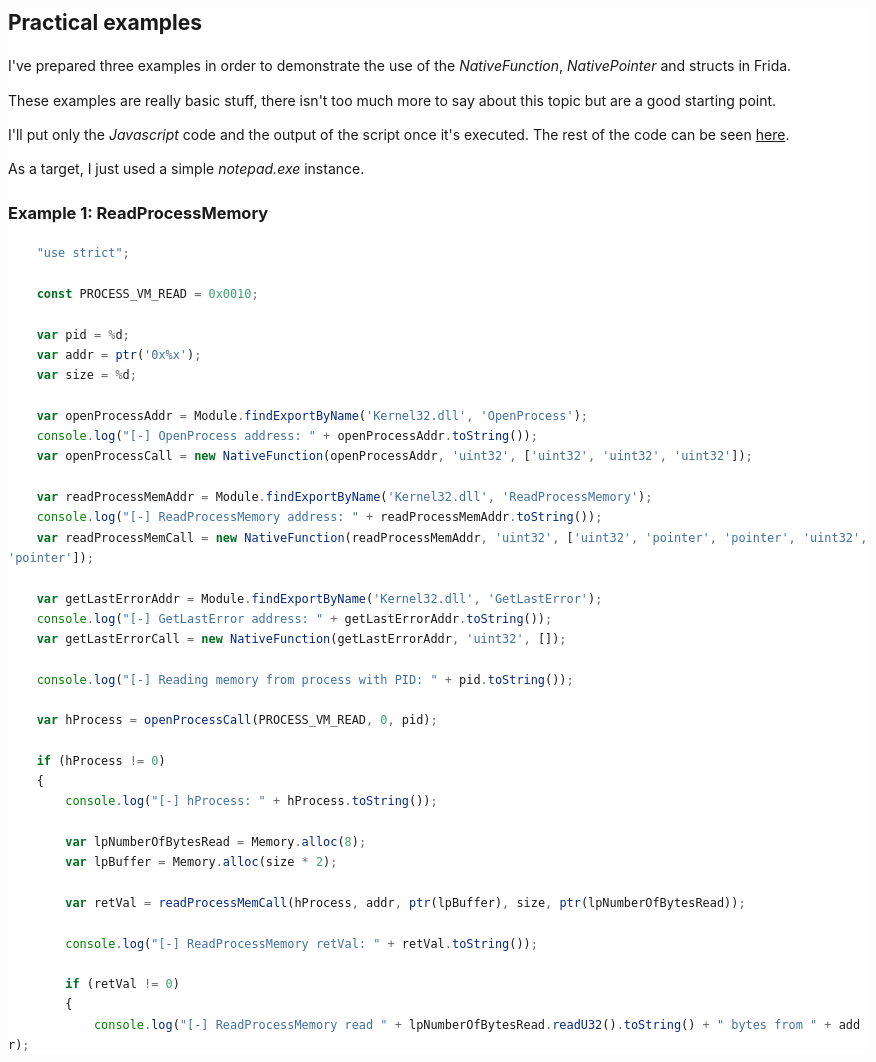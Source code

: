 ```javascript
```

## Practical examples <a name="examples"></a>

I've prepared three examples in order to demonstrate the use of the *NativeFunction*, *NativePointer* and structs in Frida.

These examples are really basic stuff, there isn't too much more to say about this topic but are a good starting point. 

I'll put only the *Javascript* code and the output of the script once it's executed. The rest of the code can be seen [here](https://github.com/poxyran/poxyblog/tree/master/src/code/02-11-2019-calling-native-functions-with-frida).

As a target, I just used a simple *notepad.exe* instance.

### Example 1: ReadProcessMemory <a name="readprocessmemory"></a>

```javascript
	"use strict";

	const PROCESS_VM_READ = 0x0010;
	
	var pid = %d;
	var addr = ptr('0x%x');
	var size = %d;
	
	var openProcessAddr = Module.findExportByName('Kernel32.dll', 'OpenProcess');
	console.log("[-] OpenProcess address: " + openProcessAddr.toString());
	var openProcessCall = new NativeFunction(openProcessAddr, 'uint32', ['uint32', 'uint32', 'uint32']);
	
	var readProcessMemAddr = Module.findExportByName('Kernel32.dll', 'ReadProcessMemory');
	console.log("[-] ReadProcessMemory address: " + readProcessMemAddr.toString());
	var readProcessMemCall = new NativeFunction(readProcessMemAddr, 'uint32', ['uint32', 'pointer', 'pointer', 'uint32', 'pointer']);

	var getLastErrorAddr = Module.findExportByName('Kernel32.dll', 'GetLastError');
	console.log("[-] GetLastError address: " + getLastErrorAddr.toString());
	var getLastErrorCall = new NativeFunction(getLastErrorAddr, 'uint32', []);
	
	console.log("[-] Reading memory from process with PID: " + pid.toString());
	
	var hProcess = openProcessCall(PROCESS_VM_READ, 0, pid);

	if (hProcess != 0)
	{
		console.log("[-] hProcess: " + hProcess.toString());

		var lpNumberOfBytesRead = Memory.alloc(8);
		var lpBuffer = Memory.alloc(size * 2);
		
		var retVal = readProcessMemCall(hProcess, addr, ptr(lpBuffer), size, ptr(lpNumberOfBytesRead));

		console.log("[-] ReadProcessMemory retVal: " + retVal.toString());
		
		if (retVal != 0)
		{
			console.log("[-] ReadProcessMemory read " + lpNumberOfBytesRead.readU32().toString() + " bytes from " + addr);

```